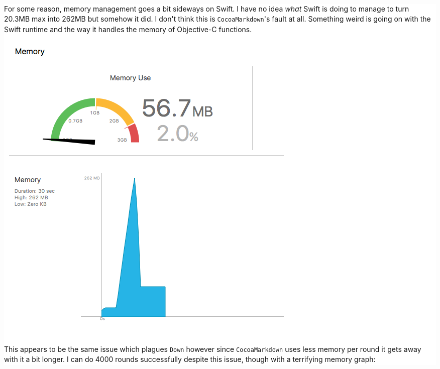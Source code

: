 
For some reason, memory management goes a bit sideways on Swift. I have no idea *what* Swift is doing to manage to turn 20.3MB max into 262MB but somehow it did. I don't think this is `CocoaMarkdown`'s fault at all. Something weird is going on with the Swift runtime and the way it handles the memory of Objective-C functions. 

![/images/markdown_ios_benchmarks/Cocoamarkdown_1000Swift.png](/images/markdown_ios_benchmarks/Cocoamarkdown_1000Swift.png)

This appears to be the same issue which plagues `Down` however since `CocoaMarkdown` uses less memory per round it gets away with it a bit longer. I can do 4000 rounds successfully despite this issue, though with a terrifying memory graph: 
